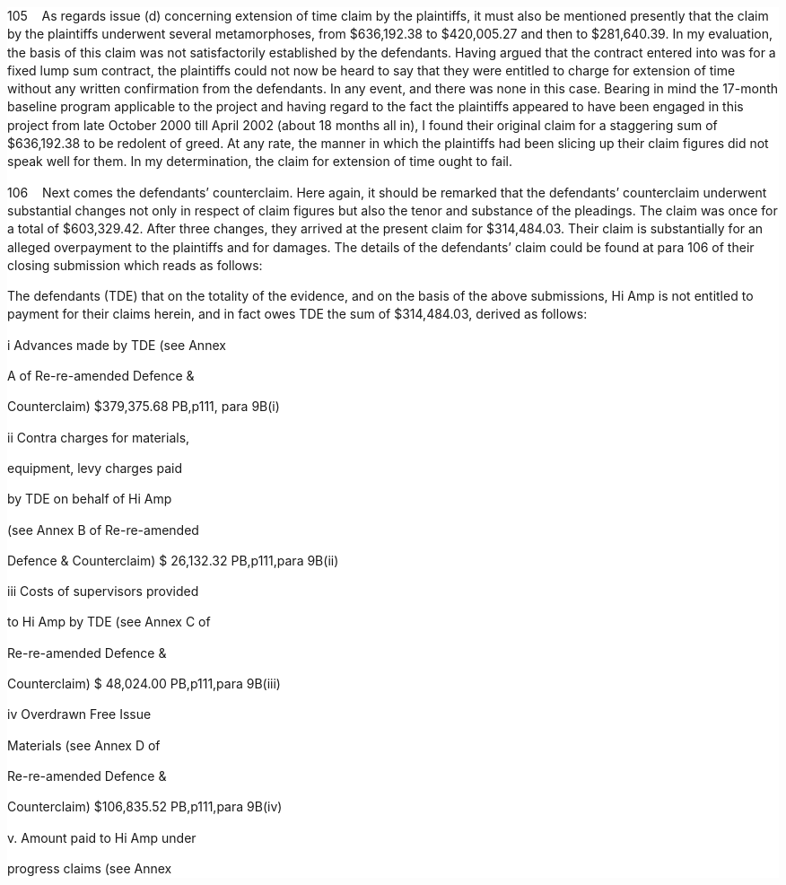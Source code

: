 105    As regards issue (d) concerning extension of time claim by the plaintiffs, it must also be mentioned presently that the claim by the plaintiffs underwent several metamorphoses, from $636,192.38 to $420,005.27 and then to $281,640.39. In my evaluation, the basis of this claim was not satisfactorily established by the defendants. Having argued that the contract entered into was for a fixed lump sum contract, the plaintiffs could not now be heard to say that they were entitled to charge for extension of time without any written confirmation from the defendants. In any event, and there was none in this case. Bearing in mind the 17-month baseline program applicable to the project and having regard to the fact the plaintiffs appeared to have been engaged in this project from late October 2000 till April 2002 (about 18 months all in), I found their original claim for a staggering sum of $636,192.38 to be redolent of greed. At any rate, the manner in which the plaintiffs had been slicing up their claim figures did not speak well for them. In my determination, the claim for extension of time ought to fail. 

106    Next comes the defendants’ counterclaim. Here again, it should be remarked that the defendants’ counterclaim underwent substantial changes not only in respect of claim figures but also the tenor and substance of the pleadings. The claim was once for a total of $603,329.42. After three changes, they arrived at the present claim for $314,484.03. Their claim is substantially for an alleged overpayment to the plaintiffs and for damages. The details of the defendants’ claim could be found at para 106 of their closing submission which reads as follows: 

 The defendants (TDE) that on the totality of the evidence, and on the basis of the above submissions, Hi Amp is not entitled to payment for their claims herein, and in fact owes TDE the sum of $314,484.03, derived as follows: 

 i Advances made by TDE (see Annex 

 A of Re-re-amended Defence & 

 Counterclaim) $379,375.68 PB,p111, para 9B(i) 

 ii Contra charges for materials, 

 equipment, levy charges paid 


by TDE on behalf of Hi Amp 

(see Annex B of Re-re-amended 

Defence & Counterclaim) $ 26,132.32 PB,p111,para 9B(ii) 

iii Costs of supervisors provided 

to Hi Amp by TDE (see Annex C of 

Re-re-amended Defence & 

Counterclaim) $ 48,024.00 PB,p111,para 9B(iii) 

iv Overdrawn Free Issue 

Materials (see Annex D of 

Re-re-amended Defence & 

Counterclaim) $106,835.52 PB,p111,para 9B(iv) 

v. Amount paid to Hi Amp under 

progress claims (see Annex 
